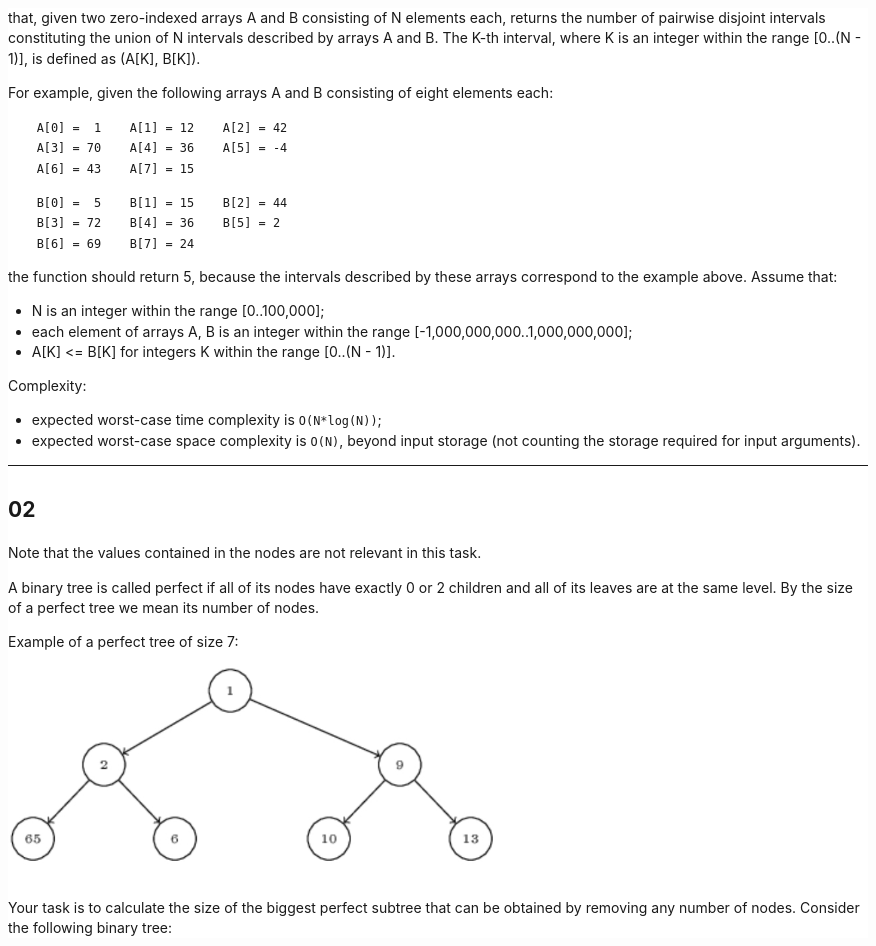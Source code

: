 that, given two zero-indexed arrays A and B consisting of N elements each, returns the number of pairwise disjoint intervals constituting the union of N intervals described by arrays A and B. The K-th interval, where K is an integer within the range [0..(N - 1)], is defined as (A[K], B[K]).

For example, given the following arrays A and B consisting of eight elements each:
```
    A[0] =  1    A[1] = 12    A[2] = 42
    A[3] = 70    A[4] = 36    A[5] = -4
    A[6] = 43    A[7] = 15
```
```
    B[0] =  5    B[1] = 15    B[2] = 44
    B[3] = 72    B[4] = 36    B[5] = 2
    B[6] = 69    B[7] = 24
```

the function should return 5, because the intervals described by these arrays correspond to the example above. Assume that: 
  * N is an integer within the range [0..100,000];
  * each element of arrays A, B is an integer within the range [-1,000,000,000..1,000,000,000]; 
  * A[K] <= B[K] for integers K within the range [0..(N - 1)].

Complexity: 
  * expected worst-case time complexity is `O(N*log(N))`;
  * expected worst-case space complexity is `O(N)`, beyond input storage (not counting the storage required for input arguments). 

-----

## 02

Note that the values contained in the nodes are not relevant in this task. 

A binary tree is called perfect if all of its nodes have exactly 0 or 2 children and all of its leaves are at the same level. By the size of a perfect tree we mean its number of nodes. 

Example of a perfect tree of size 7:

  ![img2-1](./img/img2-1.PNG)


Your task is to calculate the size of the biggest perfect subtree that can be obtained by removing any number of nodes. Consider the following binary tree: 
